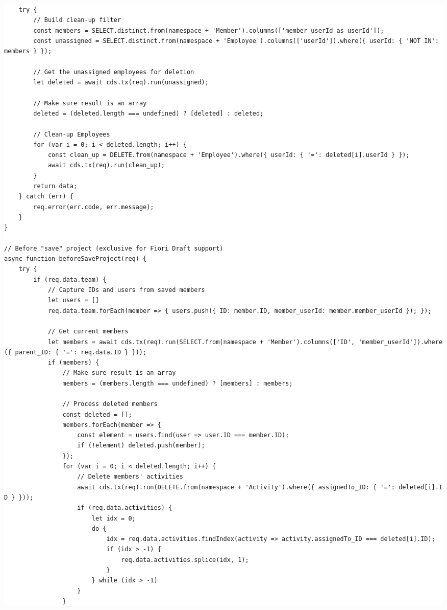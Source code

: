 ```JavasScript
    try {
        // Build clean-up filter
        const members = SELECT.distinct.from(namespace + 'Member').columns(['member_userId as userId']);
        const unassigned = SELECT.distinct.from(namespace + 'Employee').columns(['userId']).where({ userId: { 'NOT IN': members } });

        // Get the unassigned employees for deletion
        let deleted = await cds.tx(req).run(unassigned);

        // Make sure result is an array
        deleted = (deleted.length === undefined) ? [deleted] : deleted;

        // Clean-up Employees
        for (var i = 0; i < deleted.length; i++) {
            const clean_up = DELETE.from(namespace + 'Employee').where({ userId: { '=': deleted[i].userId } });
            await cds.tx(req).run(clean_up);
        }
        return data;
    } catch (err) {
        req.error(err.code, err.message);
    }
}

// Before "save" project (exclusive for Fiori Draft support)
async function beforeSaveProject(req) {
    try {
        if (req.data.team) {
            // Capture IDs and users from saved members
            let users = []
            req.data.team.forEach(member => { users.push({ ID: member.ID, member_userId: member.member_userId }); });

            // Get current members
            let members = await cds.tx(req).run(SELECT.from(namespace + 'Member').columns(['ID', 'member_userId']).where({ parent_ID: { '=': req.data.ID } }));
            if (members) {
                // Make sure result is an array
                members = (members.length === undefined) ? [members] : members;

                // Process deleted members
                const deleted = [];
                members.forEach(member => {
                    const element = users.find(user => user.ID === member.ID);
                    if (!element) deleted.push(member);
                });
                for (var i = 0; i < deleted.length; i++) {
                    // Delete members' activities
                    await cds.tx(req).run(DELETE.from(namespace + 'Activity').where({ assignedTo_ID: { '=': deleted[i].ID } }));
                    if (req.data.activities) {
                        let idx = 0;
                        do {
                            idx = req.data.activities.findIndex(activity => activity.assignedTo_ID === deleted[i].ID);
                            if (idx > -1) {
                                req.data.activities.splice(idx, 1);
                            }
                        } while (idx > -1)
                    }
                }

```